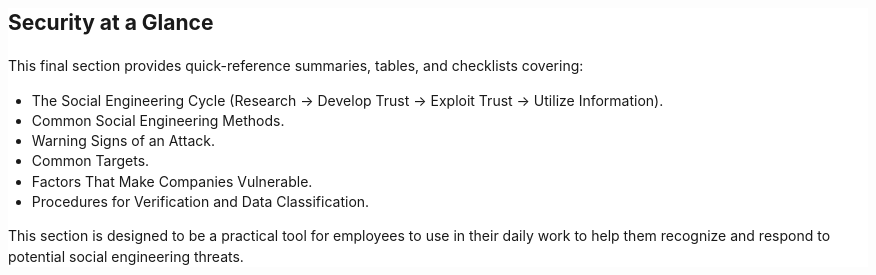 
## Security at a Glance
This final section provides quick-reference summaries, tables, and checklists covering:
- The Social Engineering Cycle (Research -> Develop Trust -> Exploit Trust -> Utilize Information).
- Common Social Engineering Methods.
- Warning Signs of an Attack.
- Common Targets.
- Factors That Make Companies Vulnerable.
- Procedures for Verification and Data Classification.

This section is designed to be a practical tool for employees to use in their daily work to help them recognize and respond to potential social engineering threats.